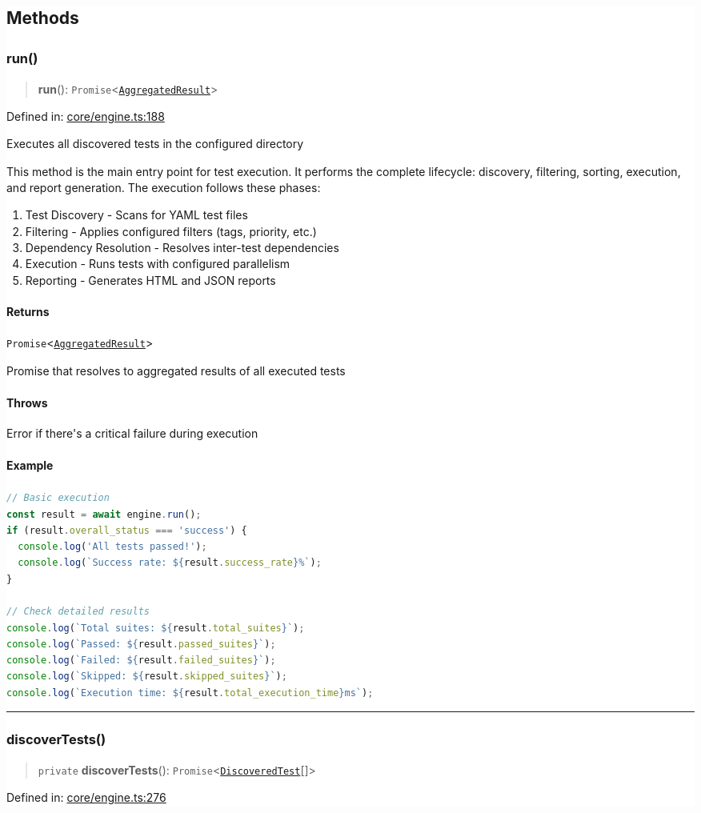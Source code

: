 ## Methods

### run()

> **run**(): `Promise`\<[`AggregatedResult`](../interfaces/AggregatedResult.md)\>

Defined in: [core/engine.ts:188](https://github.com/marcuspmd/flow-test/blob/c1e02fa49ac7e6bc58b50e23ea92679f9f2bcadb/src/core/engine.ts#L188)

Executes all discovered tests in the configured directory

This method is the main entry point for test execution. It performs the complete
lifecycle: discovery, filtering, sorting, execution, and report generation.
The execution follows these phases:
1. Test Discovery - Scans for YAML test files
2. Filtering - Applies configured filters (tags, priority, etc.)
3. Dependency Resolution - Resolves inter-test dependencies
4. Execution - Runs tests with configured parallelism
5. Reporting - Generates HTML and JSON reports

#### Returns

`Promise`\<[`AggregatedResult`](../interfaces/AggregatedResult.md)\>

Promise that resolves to aggregated results of all executed tests

#### Throws

Error if there's a critical failure during execution

#### Example

```typescript
// Basic execution
const result = await engine.run();
if (result.overall_status === 'success') {
  console.log('All tests passed!');
  console.log(`Success rate: ${result.success_rate}%`);
}

// Check detailed results
console.log(`Total suites: ${result.total_suites}`);
console.log(`Passed: ${result.passed_suites}`);
console.log(`Failed: ${result.failed_suites}`);
console.log(`Skipped: ${result.skipped_suites}`);
console.log(`Execution time: ${result.total_execution_time}ms`);
```

***

### discoverTests()

> `private` **discoverTests**(): `Promise`\<[`DiscoveredTest`](../interfaces/DiscoveredTest.md)[]\>

Defined in: [core/engine.ts:276](https://github.com/marcuspmd/flow-test/blob/c1e02fa49ac7e6bc58b50e23ea92679f9f2bcadb/src/core/engine.ts#L276)
